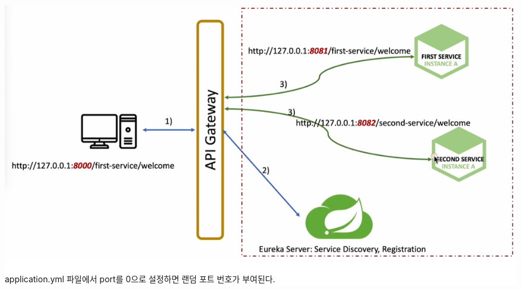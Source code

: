 ![api-gateway-5](/assets/images/api-gateway-5.png)

application.yml 파일에서 port를 0으로 설정하면 랜덤 포트 번호가 부여된다.